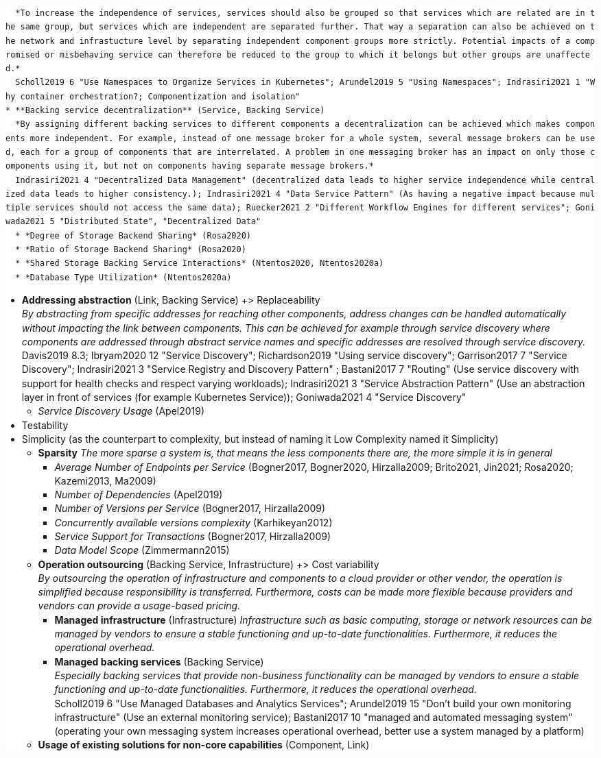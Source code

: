       *To increase the independence of services, services should also be grouped so that services which are related are in the same group, but services which are independent are separated further. That way a separation can also be achieved on the network and infrastucture level by separating independent component groups more strictly. Potential impacts of a compromised or misbehaving service can therefore be reduced to the group to which it belongs but other groups are unaffected.*  
      Scholl2019 6 "Use Namespaces to Organize Services in Kubernetes"; Arundel2019 5 "Using Namespaces"; Indrasiri2021 1 "Why container orchestration?; Componentization and isolation"  
    * **Backing service decentralization** (Service, Backing Service)  
      *By assigning different backing services to different components a decentralization can be achieved which makes components more independent. For example, instead of one message broker for a whole system, several message brokers can be used, each for a group of components that are interrelated. A problem in one messaging broker has an impact on only those components using it, but not on components having separate message brokers.*  
      Indrasiri2021 4 "Decentralized Data Management" (decentralized data leads to higher service independence while centralized data leads to higher consistency.); Indrasiri2021 4 "Data Service Pattern" (As having a negative impact because multiple services should not access the same data); Ruecker2021 2 "Different Workflow Engines for different services"; Goniwada2021 5 "Distributed State", "Decentralized Data"  
      * *Degree of Storage Backend Sharing* (Rosa2020)
      * *Ratio of Storage Backend Sharing* (Rosa2020)
      * *Shared Storage Backing Service Interactions* (Ntentos2020, Ntentos2020a)
      * *Database Type Utilization* (Ntentos2020a)
  * **Addressing abstraction** (Link, Backing Service) +> Replaceability  
    *By abstracting from specific addresses for reaching other components, address changes can be handled automatically without impacting the link between components. This can be achieved for example through service discovery where components are addressed through abstract service names and specific addresses are resolved through service discovery.*  
    Davis2019 8.3; Ibryam2020 12 "Service Discovery"; Richardson2019 "Using service discovery"; Garrison2017 7 "Service Discovery"; Indrasiri2021 3 "Service Registry and Discovery Pattern" ; Bastani2017 7 "Routing" (Use service discovery with support for health checks and respect varying workloads); Indrasiri2021 3 "Service Abstraction Pattern" (Use an abstraction layer in front of services (for example Kubernetes Service)); Goniwada2021 4 "Service Discovery"  
    * *Service Discovery Usage* (Apel2019)
* Testability  
* Simplicity (as the counterpart to complexity, but instead of naming it Low Complexity named it Simplicity)  
  * **Sparsity**
    *The more sparse a system is, that means the less components there are, the more simple it is in general*
    * *Average Number of Endpoints per Service* (Bogner2017, Bogner2020, Hirzalla2009; Brito2021, Jin2021; Rosa2020; Kazemi2013, Ma2009)
    * *Number of Dependencies* (Apel2019)
    * *Number of Versions per Service* (Bogner2017, Hirzalla2009)
    * *Concurrently available versions complexity* (Karhikeyan2012)
    * *Service Support for Transactions* (Bogner2017, Hirzalla2009)
    * *Data Model Scope* (Zimmermann2015)
  * **Operation outsourcing** (Backing Service, Infrastructure) +> Cost variability  
    *By outsourcing the operation of infrastructure and components to a cloud provider or other vendor, the operation is simplified because responsibility is transferred. Furthermore, costs can be made more flexible because providers and vendors can provide a usage-based pricing.*  
    * **Managed infrastructure** (Infrastructure)
      *Infrastructure such as basic computing, storage or network resources can be managed by vendors to ensure a stable functioning and up-to-date functionalities. Furthermore, it reduces the operational overhead.*
    * **Managed backing services** (Backing Service)  
      *Especially backing services that provide non-business functionality can be managed by vendors to ensure a stable functioning and up-to-date functionalities. Furthermore, it reduces the operational overhead.*  
      Scholl2019 6 "Use Managed Databases and Analytics Services"; Arundel2019 15 "Don’t build your own monitoring infrastructure" (Use an external monitoring service); Bastani2017 10 "managed and automated messaging system" (operating your own messaging system increases operational overhead, better use a system managed by a platform)  
  * **Usage of existing solutions for non-core capabilities** (Component, Link)  